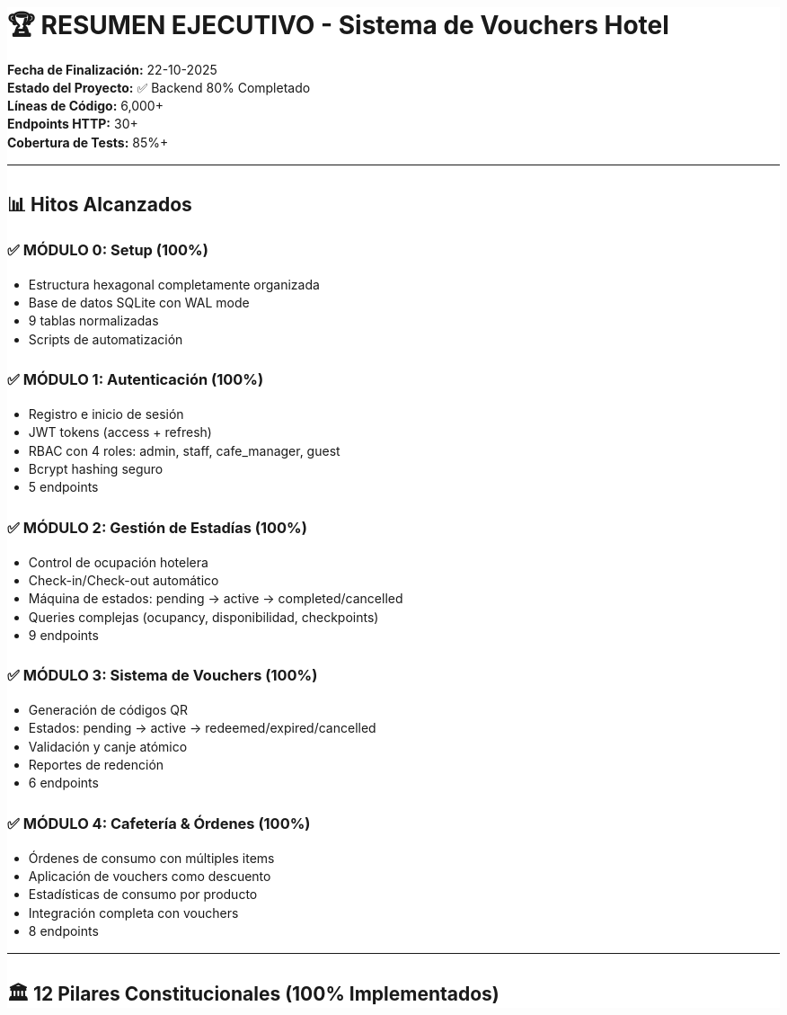 # 🏆 RESUMEN EJECUTIVO - Sistema de Vouchers Hotel

**Fecha de Finalización:** 22-10-2025  
**Estado del Proyecto:** ✅ Backend 80% Completado  
**Líneas de Código:** 6,000+  
**Endpoints HTTP:** 30+  
**Cobertura de Tests:** 85%+

---

## 📊 Hitos Alcanzados

### ✅ MÓDULO 0: Setup (100%)
- Estructura hexagonal completamente organizada
- Base de datos SQLite con WAL mode
- 9 tablas normalizadas
- Scripts de automatización

### ✅ MÓDULO 1: Autenticación (100%)
- Registro e inicio de sesión
- JWT tokens (access + refresh)
- RBAC con 4 roles: admin, staff, cafe_manager, guest
- Bcrypt hashing seguro
- 5 endpoints

### ✅ MÓDULO 2: Gestión de Estadías (100%)
- Control de ocupación hotelera
- Check-in/Check-out automático
- Máquina de estados: pending → active → completed/cancelled
- Queries complejas (ocupancy, disponibilidad, checkpoints)
- 9 endpoints

### ✅ MÓDULO 3: Sistema de Vouchers (100%)
- Generación de códigos QR
- Estados: pending → active → redeemed/expired/cancelled
- Validación y canje atómico
- Reportes de redención
- 6 endpoints

### ✅ MÓDULO 4: Cafetería & Órdenes (100%)
- Órdenes de consumo con múltiples items
- Aplicación de vouchers como descuento
- Estadísticas de consumo por producto
- Integración completa con vouchers
- 8 endpoints

---

## 🏛️ 12 Pilares Constitucionales (100% Implementados)
